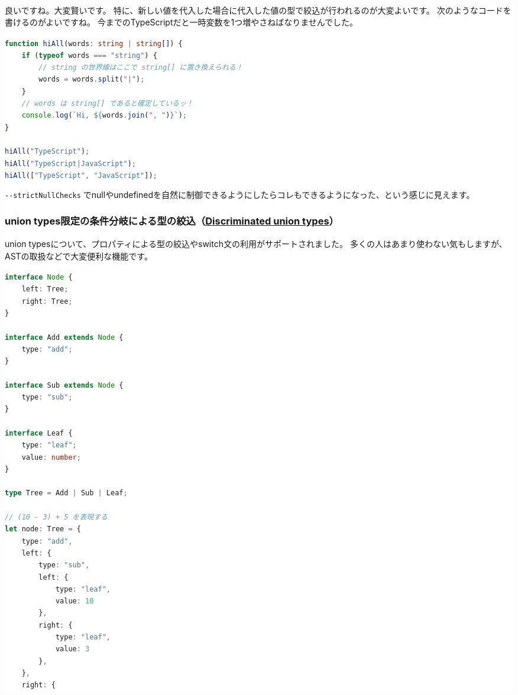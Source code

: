 ```ts:basic.ts
```

良いですね。大変賢いです。
特に、新しい値を代入した場合に代入した値の型で絞込が行われるのが大変よいです。
次のようなコードを書けるのがよいですね。
今までのTypeScriptだと一時変数を1つ増やさねばなりませんでした。

```ts:split.ts
function hiAll(words: string | string[]) {
    if (typeof words === "string") {
        // string の世界線はここで string[] に置き換えられる！
        words = words.split("|");
    }
    // words は string[] であると確定しているッ！
    console.log(`Hi, ${words.join(", ")}`);
}

hiAll("TypeScript");
hiAll("TypeScript|JavaScript");
hiAll(["TypeScript", "JavaScript"]);
```

`--strictNullChecks` でnullやundefinedを自然に制御できるようにしたらコレもできるようになった、という感じに見えます。

### union types限定の条件分岐による型の絞込（[Discriminated union types](https://github.com/Microsoft/TypeScript/pull/9163)）

union typesについて、プロパティによる型の絞込やswitch文の利用がサポートされました。
多くの人はあまり使わない気もしますが、ASTの取扱などで大変便利な機能です。

```ts:basic.ts
interface Node {
    left: Tree;
    right: Tree;
}

interface Add extends Node {
    type: "add";
}

interface Sub extends Node {
    type: "sub";
}

interface Leaf {
    type: "leaf";
    value: number;
}

type Tree = Add | Sub | Leaf;

// (10 - 3) + 5 を表現する
let node: Tree = {
    type: "add",
    left: {
        type: "sub",
        left: {
            type: "leaf",
            value: 10
        },
        right: {
            type: "leaf",
            value: 3
        },
    },
    right: {
```